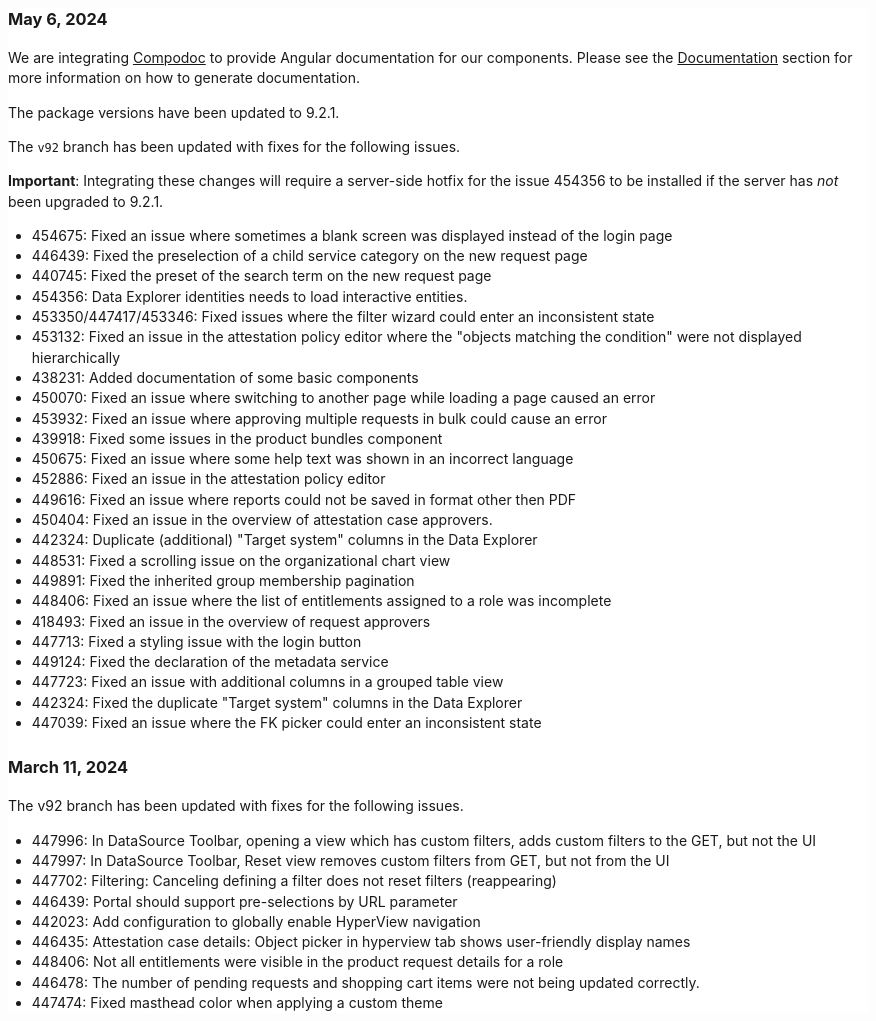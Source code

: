 ### May 6, 2024

We are integrating [Compodoc](https://compodoc.app/) to provide Angular documentation for our components. Please see the [Documentation](#documentation) section for more information on how to generate documentation.

The package versions have been updated to 9.2.1.

The `v92` branch has been updated with fixes for the following issues.

**Important**: Integrating these changes will require a server-side hotfix for the issue 454356 to be installed if the server has _not_ been upgraded to 9.2.1.

- 454675: Fixed an issue where sometimes a blank screen was displayed instead of the login page
- 446439: Fixed the preselection of a child service category on the new request page
- 440745: Fixed the preset of the search term on the new request page
- 454356: Data Explorer identities needs to load interactive entities.
- 453350/447417/453346: Fixed issues where the filter wizard could enter an inconsistent state
- 453132: Fixed an issue in the attestation policy editor where the "objects matching the condition" were not displayed hierarchically
- 438231: Added documentation of some basic components
- 450070: Fixed an issue where switching to another page while loading a page caused an error
- 453932: Fixed an issue where approving multiple requests in bulk could cause an error
- 439918: Fixed some issues in the product bundles component
- 450675: Fixed an issue where some help text was shown in an incorrect language
- 452886: Fixed an issue in the attestation policy editor
- 449616: Fixed an issue where reports could not be saved in format other then PDF
- 450404: Fixed an issue in the overview of attestation case approvers.
- 442324: Duplicate (additional) "Target system" columns in the Data Explorer
- 448531: Fixed a scrolling issue on the organizational chart view
- 449891: Fixed the inherited group membership pagination
- 448406: Fixed an issue where the list of entitlements assigned to a role was incomplete
- 418493: Fixed an issue in the overview of request approvers
- 447713: Fixed a styling issue with the login button
- 449124: Fixed the declaration of the metadata service
- 447723: Fixed an issue with additional columns in a grouped table view
- 442324: Fixed the duplicate "Target system" columns in the Data Explorer
- 447039: Fixed an issue where the FK picker could enter an inconsistent state

### March 11, 2024

The v92 branch has been updated with fixes for the following issues.

- 447996: In DataSource Toolbar, opening a view which has custom filters, adds custom filters to the GET, but not the UI
- 447997: In DataSource Toolbar, Reset view removes custom filters from GET, but not from the UI
- 447702: Filtering: Canceling defining a filter does not reset filters (reappearing)
- 446439: Portal should support pre-selections by URL parameter
- 442023: Add configuration to globally enable HyperView navigation
- 446435: Attestation case details: Object picker in hyperview tab shows user-friendly display names
- 448406: Not all entitlements were visible in the product request details for a role
- 446478: The number of pending requests and shopping cart items were not being updated correctly.
- 447474: Fixed masthead color when applying a custom theme
